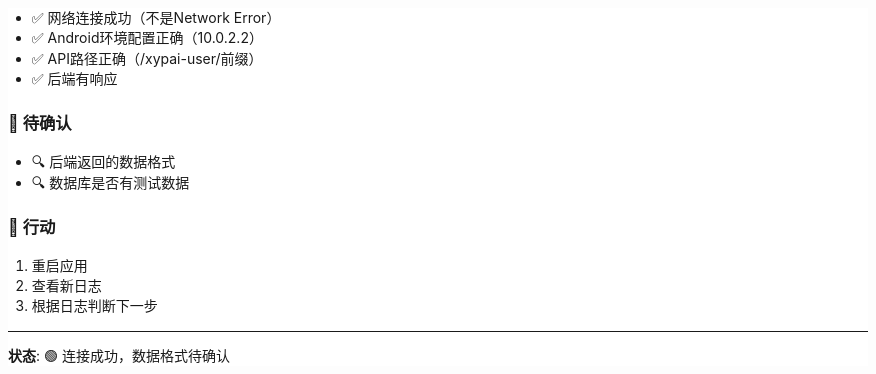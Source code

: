 - ✅ 网络连接成功（不是Network Error）
- ✅ Android环境配置正确（10.0.2.2）
- ✅ API路径正确（/xypai-user/前缀）
- ✅ 后端有响应

### 🔧 **待确认**

- 🔍 后端返回的数据格式
- 🔍 数据库是否有测试数据

### 🚀 **行动**

1. 重启应用
2. 查看新日志
3. 根据日志判断下一步

---

**状态**: 🟢 连接成功，数据格式待确认


